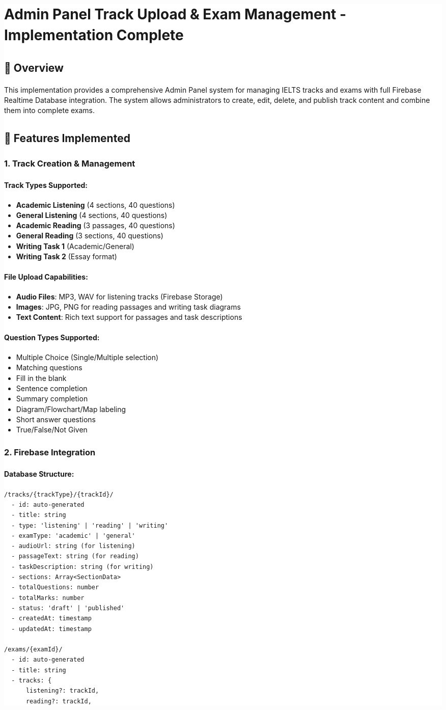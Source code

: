 # Admin Panel Track Upload & Exam Management - Implementation Complete

## 🎯 Overview

This implementation provides a comprehensive Admin Panel system for managing IELTS tracks and exams with full Firebase Realtime Database integration. The system allows administrators to create, edit, delete, and publish track content and combine them into complete exams.

## 🚀 Features Implemented

### 1. Track Creation & Management

#### Track Types Supported:
- **Academic Listening** (4 sections, 40 questions)
- **General Listening** (4 sections, 40 questions)  
- **Academic Reading** (3 passages, 40 questions)
- **General Reading** (3 sections, 40 questions)
- **Writing Task 1** (Academic/General)
- **Writing Task 2** (Essay format)

#### File Upload Capabilities:
- **Audio Files**: MP3, WAV for listening tracks (Firebase Storage)
- **Images**: JPG, PNG for reading passages and writing task diagrams
- **Text Content**: Rich text support for passages and task descriptions

#### Question Types Supported:
- Multiple Choice (Single/Multiple selection)
- Matching questions
- Fill in the blank
- Sentence completion
- Summary completion
- Diagram/Flowchart/Map labeling
- Short answer questions
- True/False/Not Given

### 2. Firebase Integration

#### Database Structure:
```
/tracks/{trackType}/{trackId}/
  - id: auto-generated
  - title: string
  - type: 'listening' | 'reading' | 'writing'
  - examType: 'academic' | 'general'
  - audioUrl: string (for listening)
  - passageText: string (for reading)
  - taskDescription: string (for writing)
  - sections: Array<SectionData>
  - totalQuestions: number
  - totalMarks: number
  - status: 'draft' | 'published'
  - createdAt: timestamp
  - updatedAt: timestamp

/exams/{examId}/
  - id: auto-generated
  - title: string
  - tracks: {
      listening?: trackId,
      reading?: trackId,
```